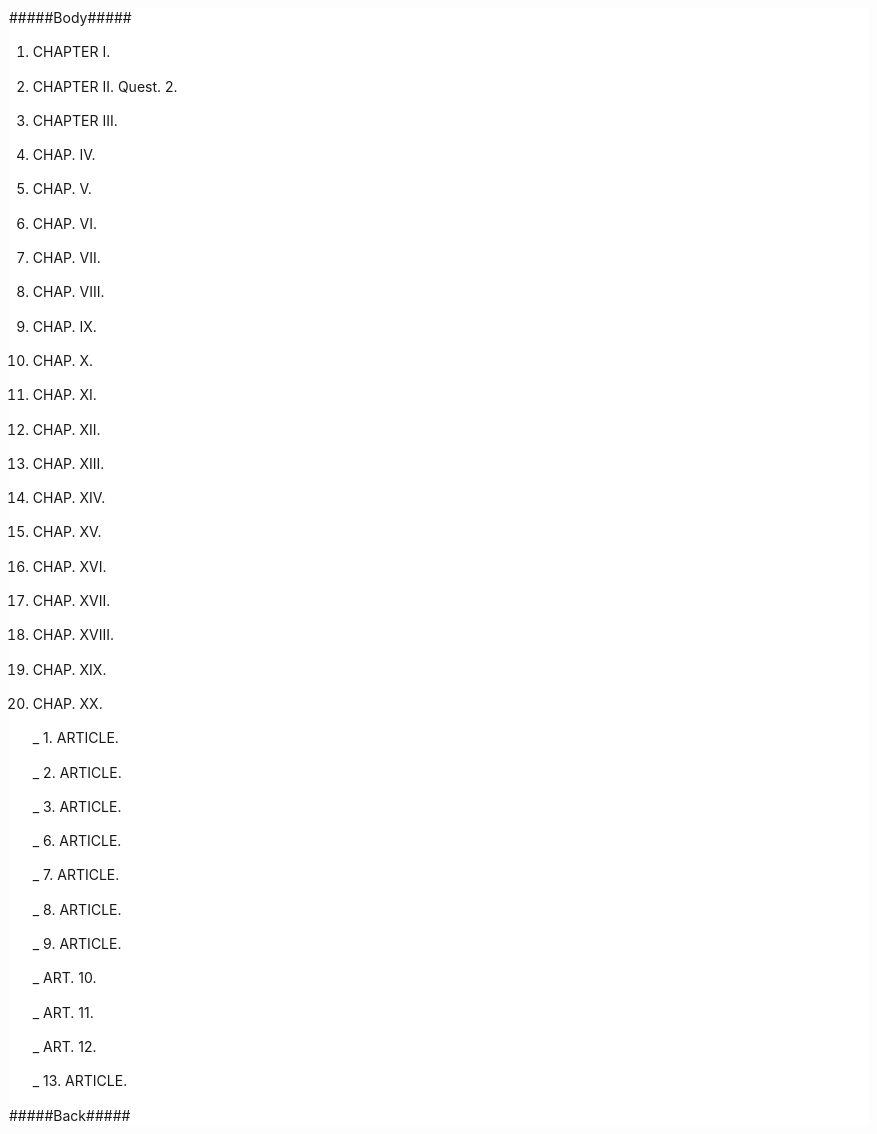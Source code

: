 #####Body#####

1. CHAPTER I.

1. CHAPTER II. Quest. 2.

1. CHAPTER III.

1. CHAP. IV.

1. CHAP. V.

1. CHAP. VI.

1. CHAP. VII.

1. CHAP. VIII.

1. CHAP. IX.

1. CHAP. X.

1. CHAP. XI.

1. CHAP. XII.

1. CHAP. XIII.

1. CHAP. XIV.

1. CHAP. XV.

1. CHAP. XVI.

1. CHAP. XVII.

1. CHAP. XVIII.

1. CHAP. XIX.

1. CHAP. XX.

    _ 1. ARTICLE.

    _ 2. ARTICLE.

    _ 3. ARTICLE.

    _ 6. ARTICLE.

    _ 7. ARTICLE.

    _ 8. ARTICLE.

    _ 9. ARTICLE.

    _ ART. 10.

    _ ART. 11.

    _ ART. 12.

    _ 13. ARTICLE.

#####Back#####

